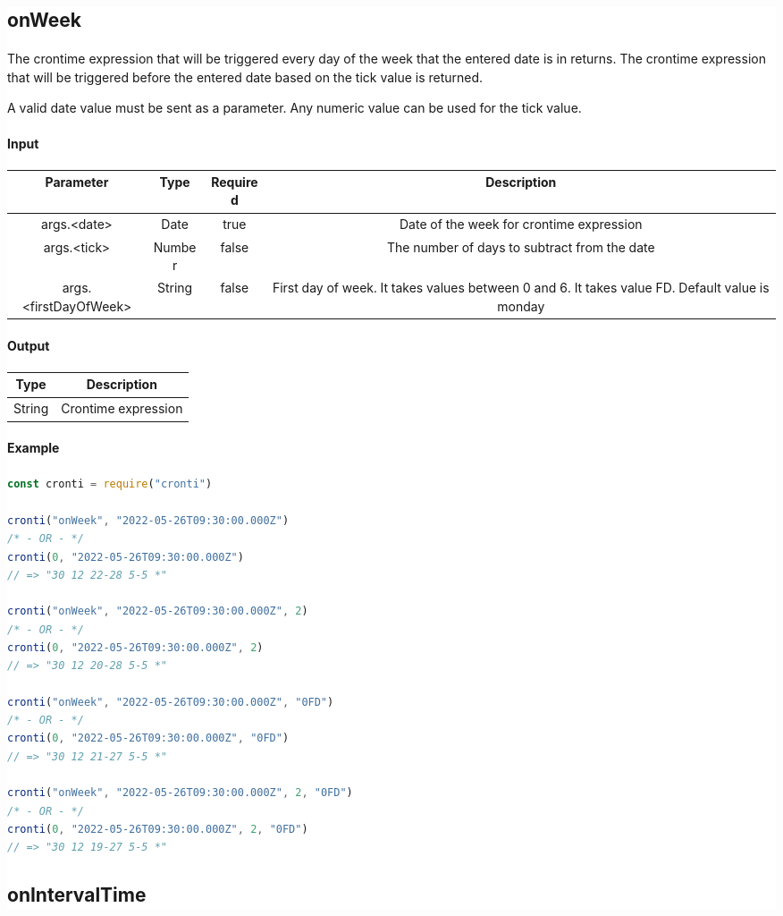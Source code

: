 ## onWeek

The crontime expression that will be triggered every day of the week that the entered date is in returns.
The crontime expression that will be triggered before the entered date based on the tick value is returned.

A valid date value must be sent as a parameter. Any numeric value can be used for the tick value.

#### Input

|        Parameter        |  Type  | Required |                                              Description                                              |
| :---------------------: | :----: | :------: | :---------------------------------------------------------------------------------------------------: |
|      args.\<date\>      |  Date  |   true   |                               Date of the week for crontime expression                                |
|      args.\<tick\>      | Number |  false   |                             The number of days to subtract from the date                              |
| args.\<firstDayOfWeek\> | String |  false   | First day of week. It takes values between 0 and 6. It takes value <digit>FD. Default value is monday |

#### Output

|  Type  |     Description     |
| :----: | :-----------------: |
| String | Crontime expression |

#### Example

```js
const cronti = require("cronti")

cronti("onWeek", "2022-05-26T09:30:00.000Z")
/* - OR - */
cronti(0, "2022-05-26T09:30:00.000Z")
// => "30 12 22-28 5-5 *"

cronti("onWeek", "2022-05-26T09:30:00.000Z", 2)
/* - OR - */
cronti(0, "2022-05-26T09:30:00.000Z", 2)
// => "30 12 20-28 5-5 *"

cronti("onWeek", "2022-05-26T09:30:00.000Z", "0FD")
/* - OR - */
cronti(0, "2022-05-26T09:30:00.000Z", "0FD")
// => "30 12 21-27 5-5 *"

cronti("onWeek", "2022-05-26T09:30:00.000Z", 2, "0FD")
/* - OR - */
cronti(0, "2022-05-26T09:30:00.000Z", 2, "0FD")
// => "30 12 19-27 5-5 *"
```

## onIntervalTime
